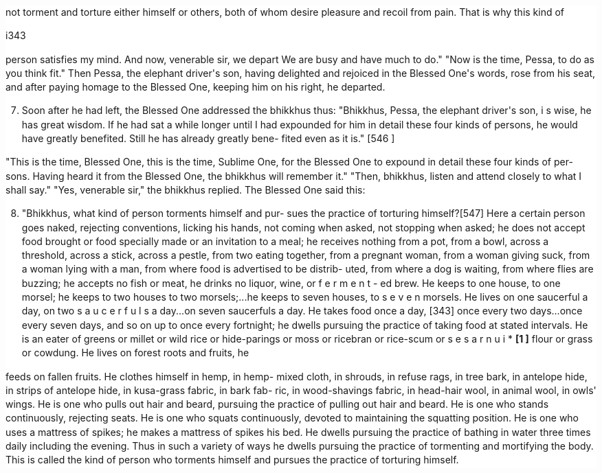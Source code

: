 not torment and torture either himself or others, both of whom
desire pleasure and recoil from pain. That is why this kind of

i343

person satisfies my mind. And now, venerable sir, we depart
We are busy and have much to do."
"Now is the time, Pessa, to do as you think fit."
Then Pessa, the elephant driver's son, having delighted and
rejoiced in the Blessed One's words, rose from his seat, and after
paying homage to the Blessed One, keeping him on his right, he
departed.

7. Soon after he had left, the Blessed One addressed the
bhikkhus thus: "Bhikkhus, Pessa, the elephant driver's son, i s
wise, he has great wisdom. If he had sat a while longer until I
had expounded for him in detail these four kinds of persons, he
would have greatly benefited. Still he has already greatly bene-
fited even as it is." [546 ]

"This is the time, Blessed One, this is the time, Sublime One,
for the Blessed One to expound in detail these four kinds of per-
sons. Having heard it from the Blessed One, the bhikkhus will
remember it."
"Then, bhikkhus, listen and attend closely to what I shall say."
"Yes, venerable sir," the bhikkhus replied. The Blessed One
said this:

8. "Bhikkhus, what kind of person torments himself and pur-
sues the practice of torturing himself?[547] Here a certain person
goes naked, rejecting conventions, licking his hands, not coming
when asked, not stopping when asked; he does not accept food
brought or food specially made or an invitation to a meal; he
receives nothing from a pot, from a bowl, across a threshold,
across a stick, across a pestle, from two eating together, from a
pregnant woman, from a woman giving suck, from a woman
lying with a man, from where food is advertised to be distrib-
uted, from where a dog is waiting, from where flies are buzzing;
he accepts no fish or meat, he drinks no liquor, wine, or f e r m e n t -
ed brew. He keeps to one house, to one morsel; he keeps to two
houses to two morsels;...he keeps to seven houses, to s e v e n
morsels. He lives on one saucerful a day, on two s a u c e r f u l s a
day...on seven saucerfuls a day. He takes food once a day, [343]
once every two days...once every seven days, and so on up to
once every fortnight; he dwells pursuing the practice of taking
food at stated intervals. He is an eater of greens or millet or wild
rice or hide-parings or moss or ricebran or rice-scum or s e s a r n u i * **[1 ]**
flour or grass or cowdung. He lives on forest roots and fruits, he

feeds on fallen fruits. He clothes himself in hemp, in hemp-
mixed cloth, in shrouds, in refuse rags, in tree bark, in antelope
hide, in strips of antelope hide, in kusa-grass fabric, in bark fab-
ric, in wood-shavings fabric, in head-hair wool, in animal wool,
in owls' wings. He is one who pulls out hair and beard, pursuing
the practice of pulling out hair and beard. He is one who stands
continuously, rejecting seats. He is one who squats continuously,
devoted to maintaining the squatting position. He is one who
uses a mattress of spikes; he makes a mattress of spikes his bed.
He dwells pursuing the practice of bathing in water three times
daily including the evening. Thus in such a variety of ways he
dwells pursuing the practice of tormenting and mortifying the
body. This is called the kind of person who torments himself and
pursues the practice of torturing himself.
